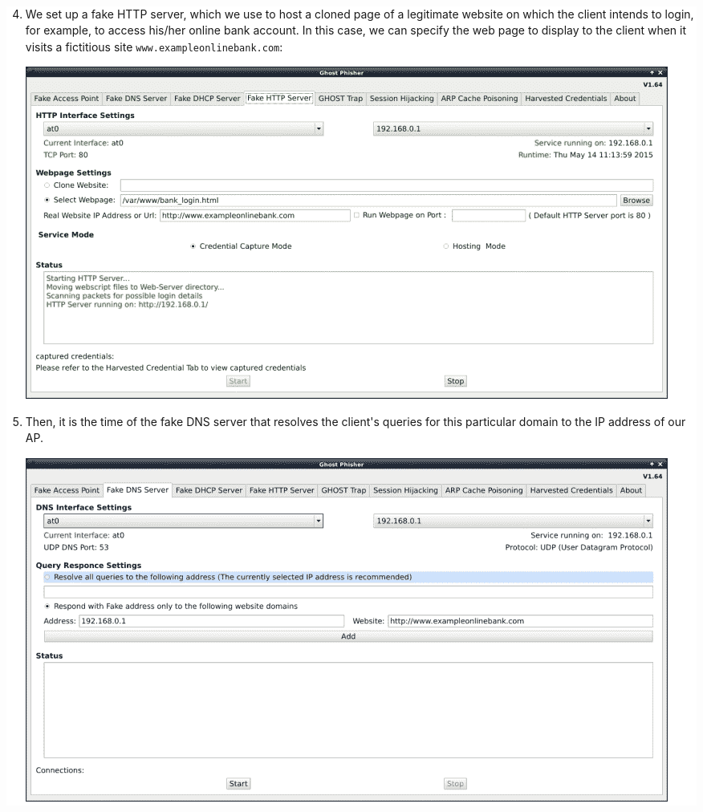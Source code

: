 4.  We set up a fake HTTP server, which we use to host a cloned page of a legitimate website on which the client intends to login, for example, to access his/her online bank account. In this case, we can specify the web page to display to the client when it visits a fictitious site `www.exampleonlinebank.com`:

    ![Ghost phisher](img/B04527_07_09.jpg)

5.  Then, it is the time of the fake DNS server that resolves the client's queries for this particular domain to the IP address of our AP.

    ![Ghost phisher](img/B04527_07_10.jpg)
